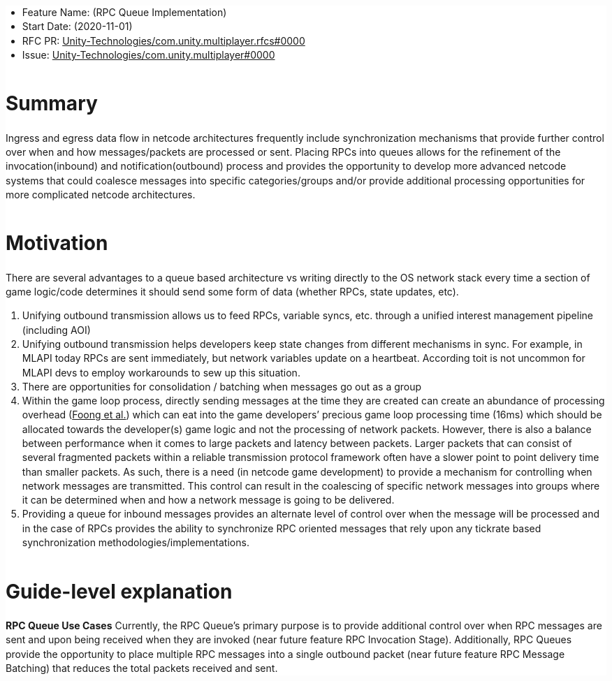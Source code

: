 * Feature Name: (RPC Queue Implementation)
* Start Date: (2020-11-01)
* RFC PR: [Unity-Technologies/com.unity.multiplayer.rfcs#0000](https://github.com/Unity-Technologies/com.unity.multiplayer.rfcs/pull/0000)
* Issue: [Unity-Technologies/com.unity.multiplayer#0000](https://github.com/Unity-Technologies/com.unity.multiplayer/issues/0000)

# Summary
Ingress and egress data flow in netcode architectures frequently include synchronization mechanisms that provide further control over when and how messages/packets are processed or sent.   Placing RPCs into queues allows for the refinement of the invocation(inbound) and notification(outbound) process and provides the opportunity to develop more advanced netcode systems that could coalesce messages into specific categories/groups and/or provide additional processing opportunities for more complicated netcode architectures.

# Motivation
There are several advantages to a queue based architecture vs writing directly to the OS network stack every time a section of game logic/code determines it should send some form of data (whether RPCs, state updates, etc).
1. Unifying outbound transmission allows us to feed RPCs, variable syncs, etc. through a unified interest management pipeline (including AOI)
2. Unifying outbound transmission helps developers keep state changes from different mechanisms in sync.  For example, in MLAPI today RPCs are sent immediately, but network variables update on a heartbeat.  According toit is not uncommon for MLAPI devs to employ workarounds to sew up this situation.
3. There are opportunities for consolidation / batching when messages go out as a group
4. Within the game loop process, directly sending messages at the time they are created can create an abundance of processing overhead ([Foong et al.](http://www.nanogrids.org/jaidev/papers/ispass03.pdf)) which can eat into the game developers’ precious game loop processing time (16ms) which should be allocated towards the developer(s) game logic and not the processing of network packets. However, there is also a balance between performance when it comes to large packets and latency between packets.   Larger packets that can consist of several fragmented packets within a reliable transmission protocol framework often have a slower point to point delivery time than smaller packets.  As such, there is a need (in netcode game development) to provide a mechanism for controlling when network messages are transmitted.  This control can result in the coalescing of specific network messages into groups where it can be determined when and how a network message is going to be delivered.
5. Providing a queue for inbound messages provides an alternate level of control over when the message will be processed and in the case of RPCs provides the ability to synchronize RPC oriented messages that rely upon any tickrate based synchronization methodologies/implementations.

# 

# Guide-level explanation

**RPC Queue Use Cases**
Currently, the RPC Queue’s primary purpose is to provide additional control over when RPC messages are sent and upon being received when they are invoked (near future feature RPC Invocation Stage).  Additionally, RPC Queues provide the opportunity to place multiple RPC messages into a single outbound packet (near future feature RPC Message Batching) that reduces the total packets received and sent.
